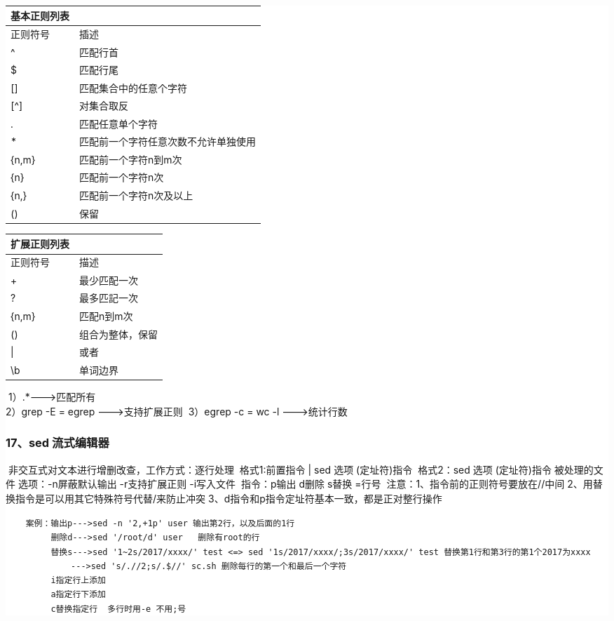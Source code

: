 | 基本正则列表 |                                      |
| ------------ | ------------------------------------ |
| 正则符号     | 插述                                 |
| ^            | 匹配行首                             |
| $            | 匹配行尾                             |
| []           | 匹配集合中的任意个字符               |
| [^]          | 对集合取反                           |
| .            | 匹配任意单个字符                     |
| *            | 匹配前一个字符任意次数不允许单独使用 |
| {n,m}        | 匹配前一个字符n到m次                 |
| {n}          | 匹配前一个字符n次                    |
| {n,}         | 匹配前一个字符n次及以上              |
| ()           | 保留                                 |

| 扩展正则列表 |                  |
| ------------ | ---------------- |
| 正则符号     | 描述             |
| +            | 最少匹配一次     |
| ?            | 最多匹記一次     |
| {n,m}        | 匹配n到m次       |
| ()           | 组合为整体，保留 |
| \|           | 或者             |
| \b           | 单词边界         |

​		1）.*--->匹配所有  
​		2）grep -E = egrep --->支持扩展正则
​		3）egrep -c = wc -l --->统计行数 

### 17、sed 流式编辑器

​	非交互式对文本进行增删改查，工作方式：逐行处理
​	格式1:前置指令 | sed 选项 (定址符)指令
​	格式2：sed 选项  (定址符)指令 被处理的文件
​		选项：-n屏蔽默认输出  -r支持扩展正则   -i写入文件
​		指令：p输出  d删除  s替换  =行号
​		注意：1、指令前的正则符号要放在//中间
​	2、用替换指令是可以用其它特殊符号代替/来防止冲突
​	3、d指令和p指令定址符基本一致，都是正对整行操作

```shell
	案例：输出p--->sed -n '2,+1p' user 输出第2行，以及后面的1行
		 删除d--->sed '/root/d' user   删除有root的行
		 替换s--->sed '1~2s/2017/xxxx/' test <=> sed '1s/2017/xxxx/;3s/2017/xxxx/' test 替换第1行和第3行的第1个2017为xxxx
			 --->sed 's/.//2;s/.$//' sc.sh 删除每行的第一个和最后一个字符
		 i指定行上添加
		 a指定行下添加
		 c替换指定行  多行时用-e 不用;号
```
